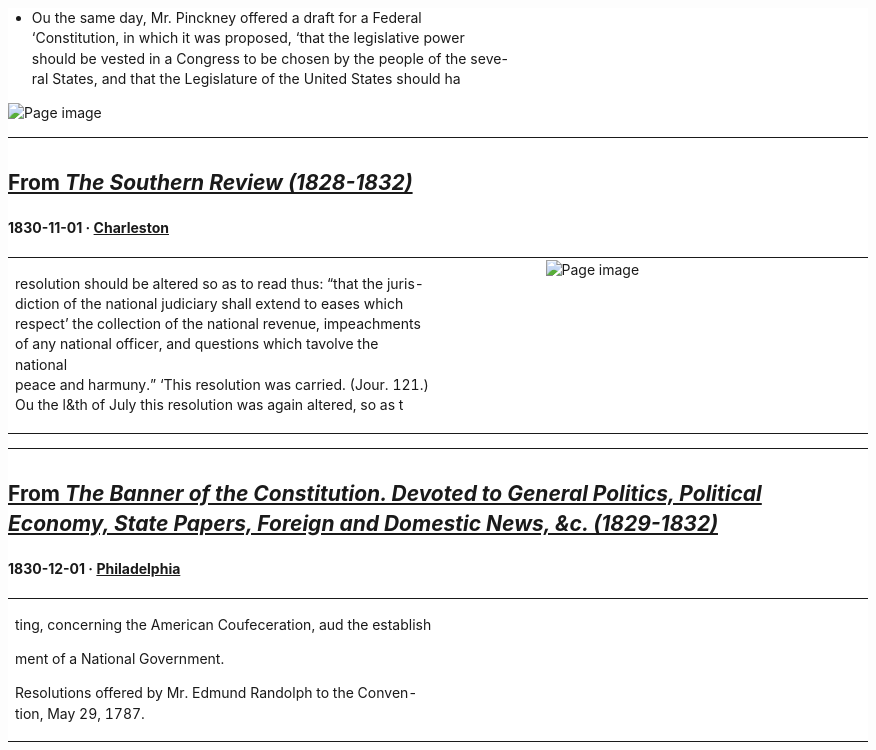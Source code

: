 * Ou the same day, Mr. Pinckney offered a draft for a Federal  
‘Constitution, in which it was proposed, ‘that the legislative power  
should be vested in a Congress to be chosen by the people of the seve-  
ral States, and that the Legislature of the United States should ha
</td><td style="width: 50%; max-height: 75%; margin: auto; display: block;">
<img alt="Page image" src="https://iiif.archive.org/image/iiif/2/sim_southern-review_1830-11_6_12%2Fsim_southern-review_1830-11_6_12_jp2.zip%2Fsim_southern-review_1830-11_6_12_jp2%2Fsim_southern-review_1830-11_6_12_0200.jp2/pct:15.736245954692556,49.63325183374083,69.01294498381877,28.71502309155121/600,/0/default.jpg"/>
</td>
</tr></table>

---

## [From _The Southern Review (1828-1832)_](https://archive.org/details/sim_southern-review_1830-11_6_12/page/n221/mode/1up?view=theater)

#### 1830-11-01 &middot; [Charleston](http://dbpedia.org/resource/Charleston%2C_South_Carolina)

<table style="width: 100%;"><tr><td style="width: 50%">

  
resolution should be altered so as to read thus: “that the juris-  
diction of the national judiciary shall extend to eases which  
respect’ the collection of the national revenue, impeachments  
of any national officer, and questions which tavolve the national  
peace and harmuny.” ‘This resolution was carried. (Jour. 121.)  
Ou the l&amp;th of July this resolution was again altered, so as t
</td><td style="width: 50%; max-height: 75%; margin: auto; display: block;">
<img alt="Page image" src="https://iiif.archive.org/image/iiif/2/sim_southern-review_1830-11_6_12%2Fsim_southern-review_1830-11_6_12_jp2.zip%2Fsim_southern-review_1830-11_6_12_jp2%2Fsim_southern-review_1830-11_6_12_0221.jp2/pct:16.62621359223301,40.21739130434783,69.05339805825243,10.625/600,/0/default.jpg"/>
</td>
</tr></table>

---

## [From _The Banner of the Constitution. Devoted to General Politics, Political Economy, State Papers, Foreign and Domestic News, &c. (1829-1832)_](https://archive.org/details/sim_banner-of-the-constitution_1830-12-01_2_1/page/n4/mode/1up?view=theater)

#### 1830-12-01 &middot; [Philadelphia](http://dbpedia.org/resource/Philadelphia)

<table style="width: 100%;"><tr><td style="width: 50%">

  
  
ting, concerning the American Coufeceration, aud the establish  
  
ment of a National Government.  
  
Resolutions offered by Mr. Edmund Randolph to the Conven-  
tion, May 29, 1787.  
  